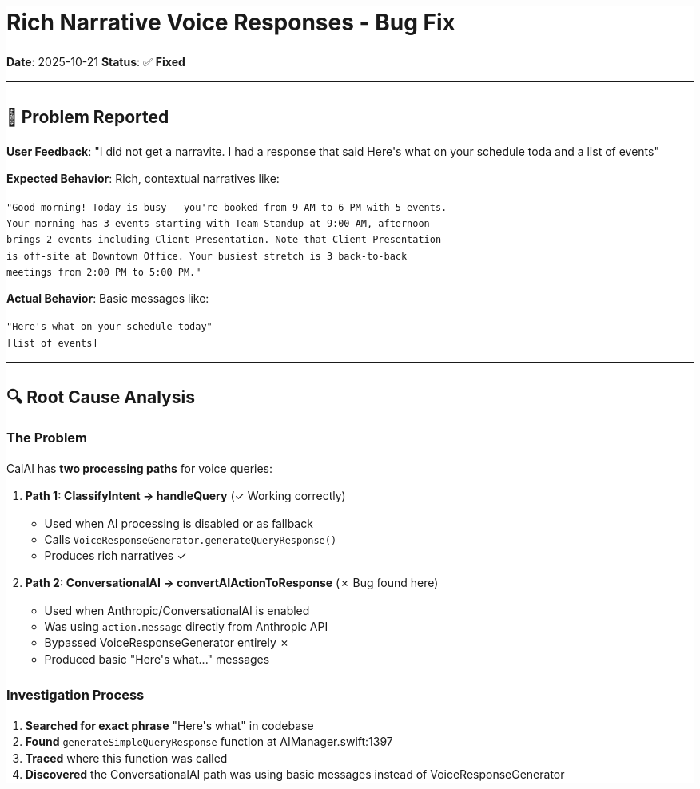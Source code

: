 # Rich Narrative Voice Responses - Bug Fix

**Date**: 2025-10-21
**Status**: ✅ **Fixed**

---

## 🐛 Problem Reported

**User Feedback**: "I did not get a narravite. I had a response that said Here's what on your schedule toda and a list of events"

**Expected Behavior**: Rich, contextual narratives like:
```
"Good morning! Today is busy - you're booked from 9 AM to 6 PM with 5 events.
Your morning has 3 events starting with Team Standup at 9:00 AM, afternoon
brings 2 events including Client Presentation. Note that Client Presentation
is off-site at Downtown Office. Your busiest stretch is 3 back-to-back
meetings from 2:00 PM to 5:00 PM."
```

**Actual Behavior**: Basic messages like:
```
"Here's what on your schedule today"
[list of events]
```

---

## 🔍 Root Cause Analysis

### The Problem

CalAI has **two processing paths** for voice queries:

1. **Path 1: ClassifyIntent → handleQuery** (✓ Working correctly)
   - Used when AI processing is disabled or as fallback
   - Calls `VoiceResponseGenerator.generateQueryResponse()`
   - Produces rich narratives ✓

2. **Path 2: ConversationalAI → convertAIActionToResponse** (✗ Bug found here)
   - Used when Anthropic/ConversationalAI is enabled
   - Was using `action.message` directly from Anthropic API
   - Bypassed VoiceResponseGenerator entirely ✗
   - Produced basic "Here's what..." messages

### Investigation Process

1. **Searched for exact phrase** "Here's what" in codebase
2. **Found** `generateSimpleQueryResponse` function at AIManager.swift:1397
3. **Traced** where this function was called
4. **Discovered** the ConversationalAI path was using basic messages instead of VoiceResponseGenerator
